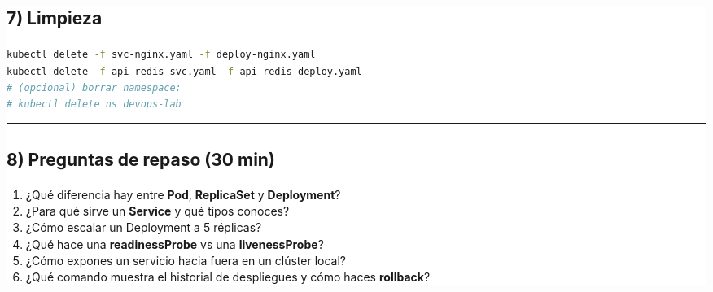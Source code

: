 
## 7) Limpieza

```bash
kubectl delete -f svc-nginx.yaml -f deploy-nginx.yaml
kubectl delete -f api-redis-svc.yaml -f api-redis-deploy.yaml
# (opcional) borrar namespace:
# kubectl delete ns devops-lab
```

---

## 8) Preguntas de repaso (30 min)

1. ¿Qué diferencia hay entre **Pod**, **ReplicaSet** y **Deployment**?
2. ¿Para qué sirve un **Service** y qué tipos conoces?
3. ¿Cómo escalar un Deployment a 5 réplicas?
4. ¿Qué hace una **readinessProbe** vs una **livenessProbe**?
5. ¿Cómo expones un servicio hacia fuera en un clúster local?
6. ¿Qué comando muestra el historial de despliegues y cómo haces **rollback**?